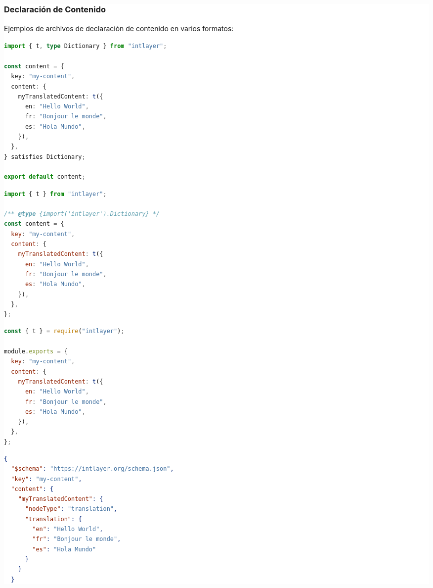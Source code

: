 ### Declaración de Contenido

Ejemplos de archivos de declaración de contenido en varios formatos:

```typescript fileName="**/*.content.ts" contentDeclarationFormat="typescript"
import { t, type Dictionary } from "intlayer";

const content = {
  key: "my-content",
  content: {
    myTranslatedContent: t({
      en: "Hello World",
      fr: "Bonjour le monde",
      es: "Hola Mundo",
    }),
  },
} satisfies Dictionary;

export default content;
```

```javascript fileName="**/*.content.mjs" contentDeclarationFormat="esm"
import { t } from "intlayer";

/** @type {import('intlayer').Dictionary} */
const content = {
  key: "my-content",
  content: {
    myTranslatedContent: t({
      en: "Hello World",
      fr: "Bonjour le monde",
      es: "Hola Mundo",
    }),
  },
};
```

```javascript fileName="**/*.content.cjs" contentDeclarationFormat="commonjs"
const { t } = require("intlayer");

module.exports = {
  key: "my-content",
  content: {
    myTranslatedContent: t({
      en: "Hello World",
      fr: "Bonjour le monde",
      es: "Hola Mundo",
    }),
  },
};
```

```json fileName="**/*.content.json" contentDeclarationFormat="json"
{
  "$schema": "https://intlayer.org/schema.json",
  "key": "my-content",
  "content": {
    "myTranslatedContent": {
      "nodeType": "translation",
      "translation": {
        "en": "Hello World",
        "fr": "Bonjour le monde",
        "es": "Hola Mundo"
      }
    }
  }
```